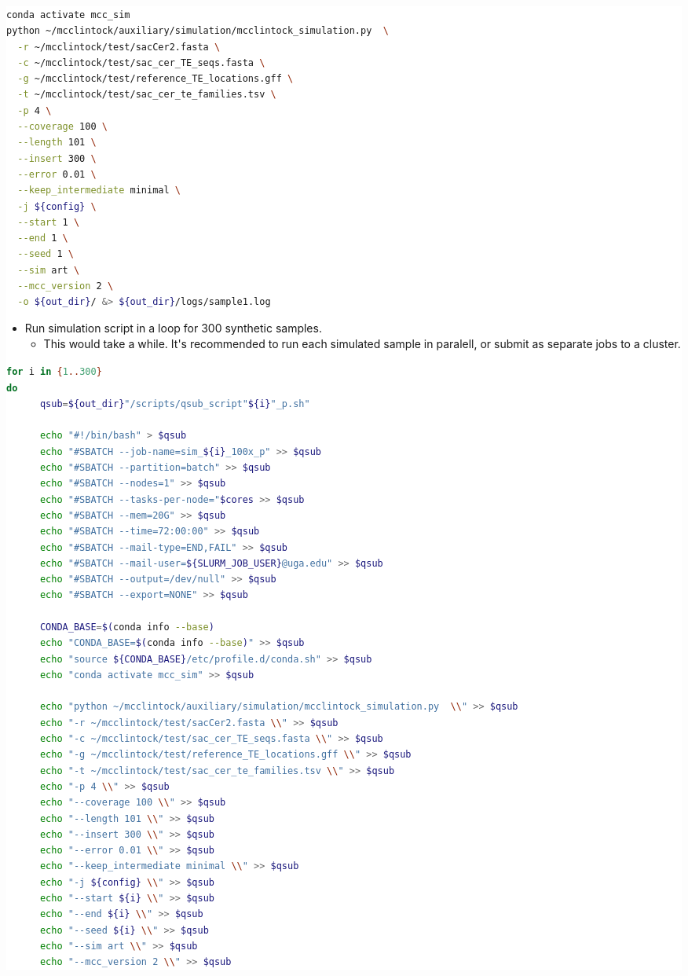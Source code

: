 ```bash
conda activate mcc_sim
python ~/mcclintock/auxiliary/simulation/mcclintock_simulation.py  \
  -r ~/mcclintock/test/sacCer2.fasta \
  -c ~/mcclintock/test/sac_cer_TE_seqs.fasta \
  -g ~/mcclintock/test/reference_TE_locations.gff \
  -t ~/mcclintock/test/sac_cer_te_families.tsv \
  -p 4 \
  --coverage 100 \
  --length 101 \
  --insert 300 \
  --error 0.01 \
  --keep_intermediate minimal \
  -j ${config} \
  --start 1 \
  --end 1 \
  --seed 1 \
  --sim art \
  --mcc_version 2 \
  -o ${out_dir}/ &> ${out_dir}/logs/sample1.log
```

* Run simulation script in a loop for 300 synthetic samples.
  * This would take a while. It's recommended to run each simulated sample in paralell, or submit as separate jobs to a cluster.

```bash
for i in {1..300}
do
      qsub=${out_dir}"/scripts/qsub_script"${i}"_p.sh"

      echo "#!/bin/bash" > $qsub
      echo "#SBATCH --job-name=sim_${i}_100x_p" >> $qsub
      echo "#SBATCH --partition=batch" >> $qsub
      echo "#SBATCH --nodes=1" >> $qsub
      echo "#SBATCH --tasks-per-node="$cores >> $qsub
      echo "#SBATCH --mem=20G" >> $qsub
      echo "#SBATCH --time=72:00:00" >> $qsub
      echo "#SBATCH --mail-type=END,FAIL" >> $qsub
      echo "#SBATCH --mail-user=${SLURM_JOB_USER}@uga.edu" >> $qsub
      echo "#SBATCH --output=/dev/null" >> $qsub
      echo "#SBATCH --export=NONE" >> $qsub

      CONDA_BASE=$(conda info --base)
      echo "CONDA_BASE=$(conda info --base)" >> $qsub
      echo "source ${CONDA_BASE}/etc/profile.d/conda.sh" >> $qsub
      echo "conda activate mcc_sim" >> $qsub

      echo "python ~/mcclintock/auxiliary/simulation/mcclintock_simulation.py  \\" >> $qsub
      echo "-r ~/mcclintock/test/sacCer2.fasta \\" >> $qsub
      echo "-c ~/mcclintock/test/sac_cer_TE_seqs.fasta \\" >> $qsub
      echo "-g ~/mcclintock/test/reference_TE_locations.gff \\" >> $qsub
      echo "-t ~/mcclintock/test/sac_cer_te_families.tsv \\" >> $qsub
      echo "-p 4 \\" >> $qsub
      echo "--coverage 100 \\" >> $qsub
      echo "--length 101 \\" >> $qsub
      echo "--insert 300 \\" >> $qsub
      echo "--error 0.01 \\" >> $qsub
      echo "--keep_intermediate minimal \\" >> $qsub
      echo "-j ${config} \\" >> $qsub
      echo "--start ${i} \\" >> $qsub
      echo "--end ${i} \\" >> $qsub
      echo "--seed ${i} \\" >> $qsub
      echo "--sim art \\" >> $qsub
      echo "--mcc_version 2 \\" >> $qsub
```